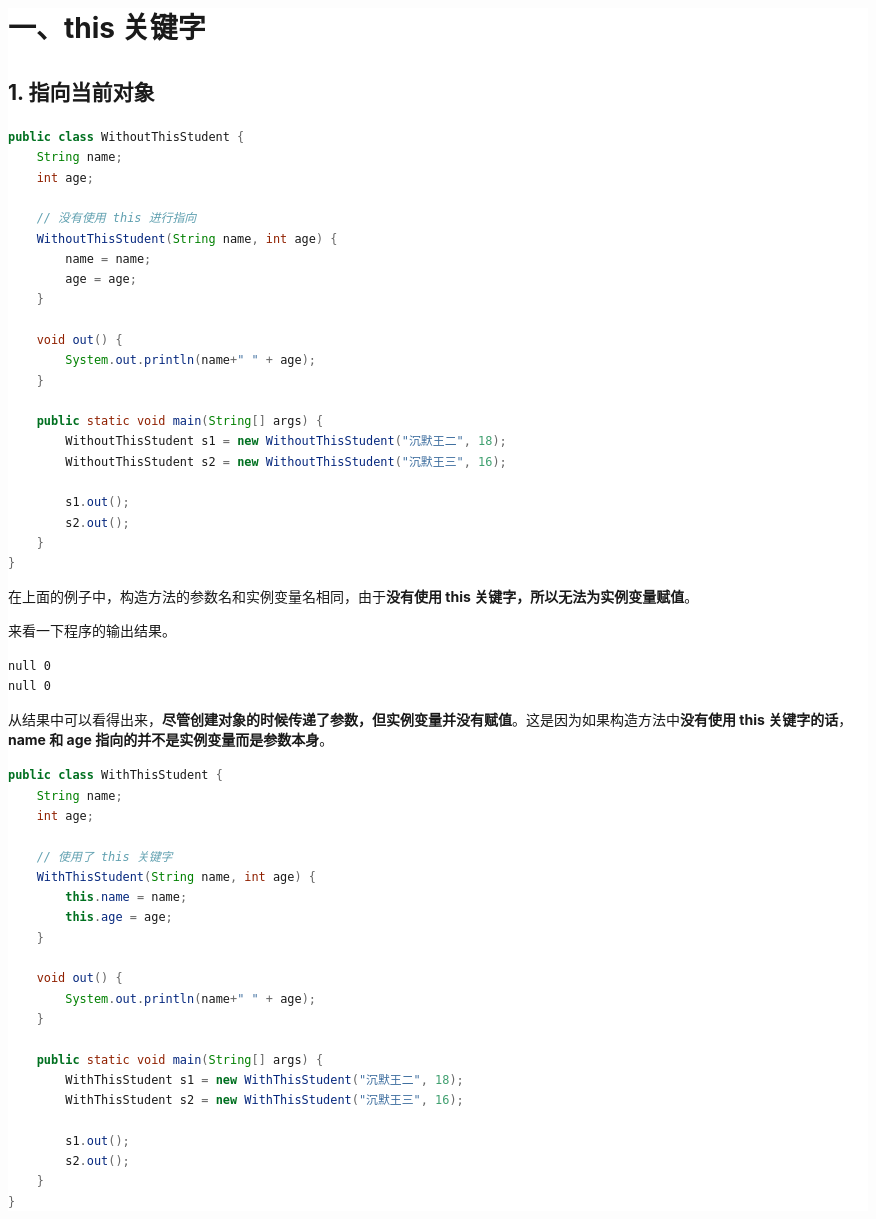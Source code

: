 # 一、this 关键字

## 1. 指向当前对象

```java
public class WithoutThisStudent {
    String name;
    int age;

    // 没有使用 this 进行指向
    WithoutThisStudent(String name, int age) {
        name = name;
        age = age;
    }

    void out() {
        System.out.println(name+" " + age);
    }

    public static void main(String[] args) {
        WithoutThisStudent s1 = new WithoutThisStudent("沉默王二", 18);
        WithoutThisStudent s2 = new WithoutThisStudent("沉默王三", 16);

        s1.out();
        s2.out();
    }
}
```

在上面的例子中，构造方法的参数名和实例变量名相同，由于**没有使用 this 关键字，所以无法为实例变量赋值**。

来看一下程序的输出结果。

```
null 0
null 0
```

从结果中可以看得出来，**尽管创建对象的时候传递了参数，但实例变量并没有赋值**。这是因为如果构造方法中**没有使用 this 关键字的话**，**name 和 age 指向的并不是实例变量而是参数本身**。

```java
public class WithThisStudent {
    String name;
    int age;

    // 使用了 this 关键字
    WithThisStudent(String name, int age) {
        this.name = name;
        this.age = age;
    }

    void out() {
        System.out.println(name+" " + age);
    }

    public static void main(String[] args) {
        WithThisStudent s1 = new WithThisStudent("沉默王二", 18);
        WithThisStudent s2 = new WithThisStudent("沉默王三", 16);

        s1.out();
        s2.out();
    }
}
```

